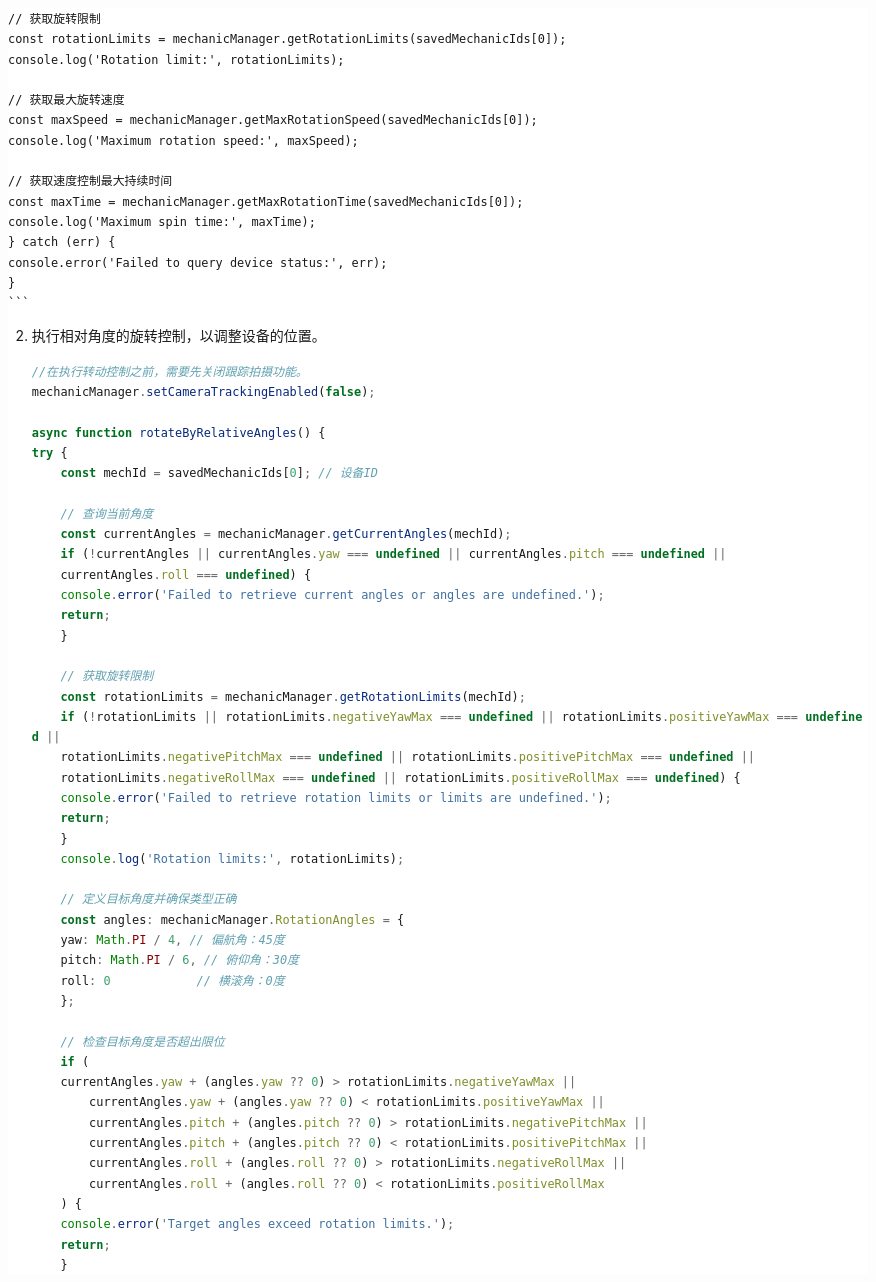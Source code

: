     // 获取旋转限制
    const rotationLimits = mechanicManager.getRotationLimits(savedMechanicIds[0]);
    console.log('Rotation limit:', rotationLimits);

    // 获取最大旋转速度
    const maxSpeed = mechanicManager.getMaxRotationSpeed(savedMechanicIds[0]);
    console.log('Maximum rotation speed:', maxSpeed);

    // 获取速度控制最大持续时间
    const maxTime = mechanicManager.getMaxRotationTime(savedMechanicIds[0]);
    console.log('Maximum spin time:', maxTime);
    } catch (err) {
    console.error('Failed to query device status:', err);
    }
    ```

2. 执行相对角度的旋转控制，以调整设备的位置。

    ```ts
    //在执行转动控制之前，需要先关闭跟踪拍摄功能。
    mechanicManager.setCameraTrackingEnabled(false);

    async function rotateByRelativeAngles() {
    try {
        const mechId = savedMechanicIds[0]; // 设备ID

        // 查询当前角度
        const currentAngles = mechanicManager.getCurrentAngles(mechId);
        if (!currentAngles || currentAngles.yaw === undefined || currentAngles.pitch === undefined ||
        currentAngles.roll === undefined) {
        console.error('Failed to retrieve current angles or angles are undefined.');
        return;
        }

        // 获取旋转限制
        const rotationLimits = mechanicManager.getRotationLimits(mechId);
        if (!rotationLimits || rotationLimits.negativeYawMax === undefined || rotationLimits.positiveYawMax === undefined ||
        rotationLimits.negativePitchMax === undefined || rotationLimits.positivePitchMax === undefined ||
        rotationLimits.negativeRollMax === undefined || rotationLimits.positiveRollMax === undefined) {
        console.error('Failed to retrieve rotation limits or limits are undefined.');
        return;
        }
        console.log('Rotation limits:', rotationLimits);

        // 定义目标角度并确保类型正确
        const angles: mechanicManager.RotationAngles = {
        yaw: Math.PI / 4, // 偏航角：45度
        pitch: Math.PI / 6, // 俯仰角：30度
        roll: 0            // 横滚角：0度
        };

        // 检查目标角度是否超出限位
        if (
        currentAngles.yaw + (angles.yaw ?? 0) > rotationLimits.negativeYawMax ||
            currentAngles.yaw + (angles.yaw ?? 0) < rotationLimits.positiveYawMax ||
            currentAngles.pitch + (angles.pitch ?? 0) > rotationLimits.negativePitchMax ||
            currentAngles.pitch + (angles.pitch ?? 0) < rotationLimits.positivePitchMax ||
            currentAngles.roll + (angles.roll ?? 0) > rotationLimits.negativeRollMax ||
            currentAngles.roll + (angles.roll ?? 0) < rotationLimits.positiveRollMax
        ) {
        console.error('Target angles exceed rotation limits.');
        return;
        }
